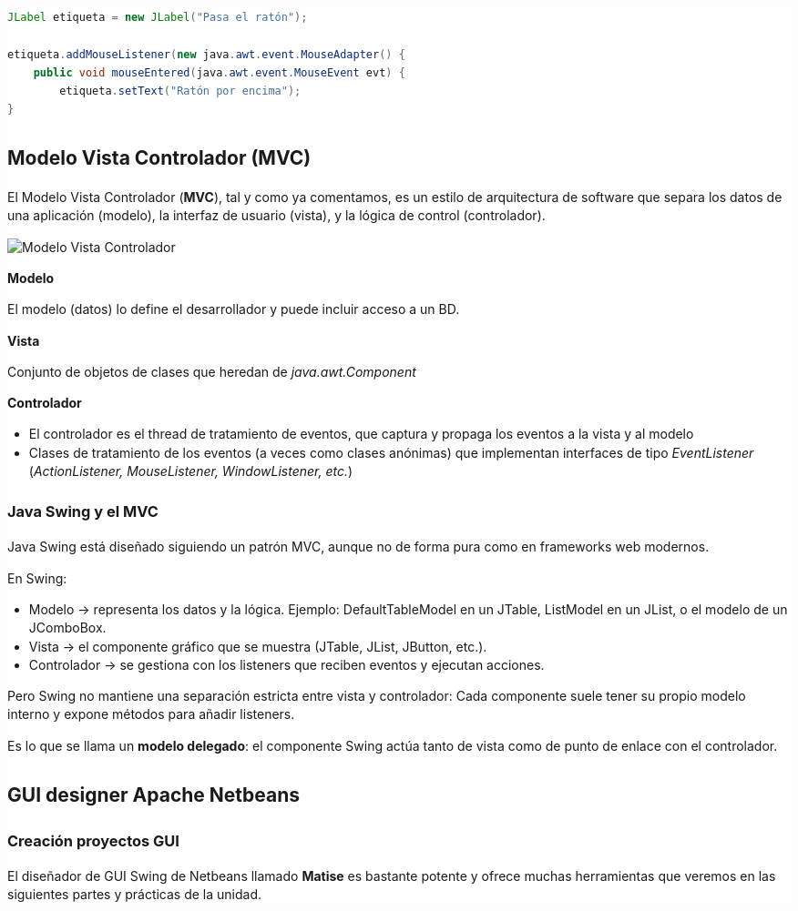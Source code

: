 ```java
JLabel etiqueta = new JLabel("Pasa el ratón");

etiqueta.addMouseListener(new java.awt.event.MouseAdapter() {
    public void mouseEntered(java.awt.event.MouseEvent evt) {
        etiqueta.setText("Ratón por encima");
}
```


## Modelo Vista Controlador (MVC)

El Modelo Vista Controlador (**MVC**), tal y como ya comentamos, es un estilo de arquitectura de software que separa los datos de una aplicación (modelo), la interfaz de usuario (vista), y la lógica de control (controlador).

![Modelo Vista Controlador](media/mvc1.png)

**Modelo**

El modelo (datos) lo define el desarrollador y puede incluir acceso a un BD.

**Vista**

Conjunto de objetos de clases que heredan de *java.awt.Component*

**Controlador**

-   El controlador es el thread de tratamiento de eventos, que captura y propaga los eventos a la vista y al modelo
-   Clases de tratamiento de los eventos (a veces como clases anónimas) que implementan interfaces de tipo *EventListener* (*ActionListener, MouseListener, WindowListener, etc.*)

### Java Swing y el MVC

Java Swing está diseñado siguiendo un patrón MVC, aunque no de forma pura como en frameworks web modernos.

En Swing:
- Modelo → representa los datos y la lógica. Ejemplo: DefaultTableModel en un JTable, ListModel en un JList, o el modelo de un JComboBox.
- Vista → el componente gráfico que se muestra (JTable, JList, JButton, etc.).
- Controlador → se gestiona con los listeners que reciben eventos y ejecutan acciones.

Pero Swing no mantiene una separación estricta entre vista y controlador: Cada componente suele tener su propio modelo interno y expone métodos para añadir listeners. 

Es lo que se llama un **modelo delegado**: el componente Swing actúa tanto de vista como de punto de enlace con el controlador.

## GUI designer Apache Netbeans

### Creación proyectos GUI

El diseñador de GUI Swing de Netbeans llamado **Matise** es bastante potente y ofrece muchas herramientas que veremos en las siguientes partes y prácticas de la unidad.
